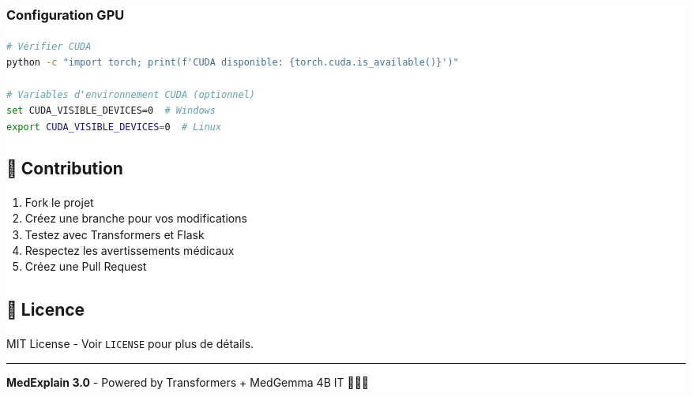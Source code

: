### Configuration GPU

```bash
# Vérifier CUDA
python -c "import torch; print(f'CUDA disponible: {torch.cuda.is_available()}')"

# Variables d'environnement CUDA (optionnel)
set CUDA_VISIBLE_DEVICES=0  # Windows
export CUDA_VISIBLE_DEVICES=0  # Linux
```

## 🤝 Contribution

1. Fork le projet
2. Créez une branche pour vos modifications
3. Testez avec Transformers et Flask
4. Respectez les avertissements médicaux
5. Créez une Pull Request

## 📄 Licence

MIT License - Voir `LICENSE` pour plus de détails.

---

**MedExplain 3.0** - Powered by Transformers + MedGemma 4B IT 🏥🤖✨
